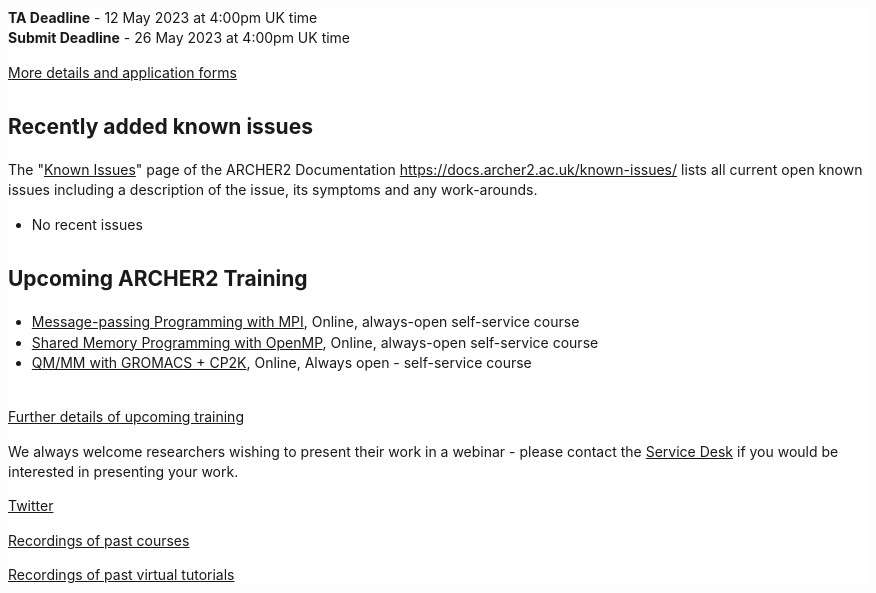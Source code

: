 <b>TA Deadline</b> - 12 May 2023 at 4:00pm UK time<br/>
<b>Submit Deadline</b> - 26 May 2023 at 4:00pm UK time

[More details and application forms]( https://www.archer2.ac.uk/support-access/access#calls-for-archer2-time-only)



     
## Recently added known issues
 
The "[Known Issues](https://docs.archer2.ac.uk/known-issues/)" page of the ARCHER2 Documentation
<https://docs.archer2.ac.uk/known-issues/>
lists all current open known issues including a description of the issue, its symptoms and any work-arounds.

- No recent issues


## Upcoming ARCHER2 Training

- [Message-passing Programming with MPI](https://www.archer2.ac.uk/training/courses/210000-mpi-self-service/), Online, always-open self-service course
- [Shared Memory Programming with OpenMP](https://www.archer2.ac.uk/training/courses/210000-openmp-self-service/), Online, always-open self-service course
- [QM/MM with GROMACS + CP2K](https://www.archer2.ac.uk/training/courses/220000-gromacs-self-service/), Online, Always open - self-service course <br><br>


[Further details of upcoming training](https://www.archer2.ac.uk/training/#upcoming-training)

We always welcome researchers wishing to present their work in a webinar - please contact the [Service Desk](https://www.archer2.ac.uk/support-access/servicedesk.html) if you would be interested in presenting your work.

[Twitter](https://twitter.com/ARCHER2_HPC)

[Recordings of past courses](https://www.archer2.ac.uk/training/materials/)

[Recordings of past virtual tutorials](https://www.archer2.ac.uk/training/materials/webinars)
